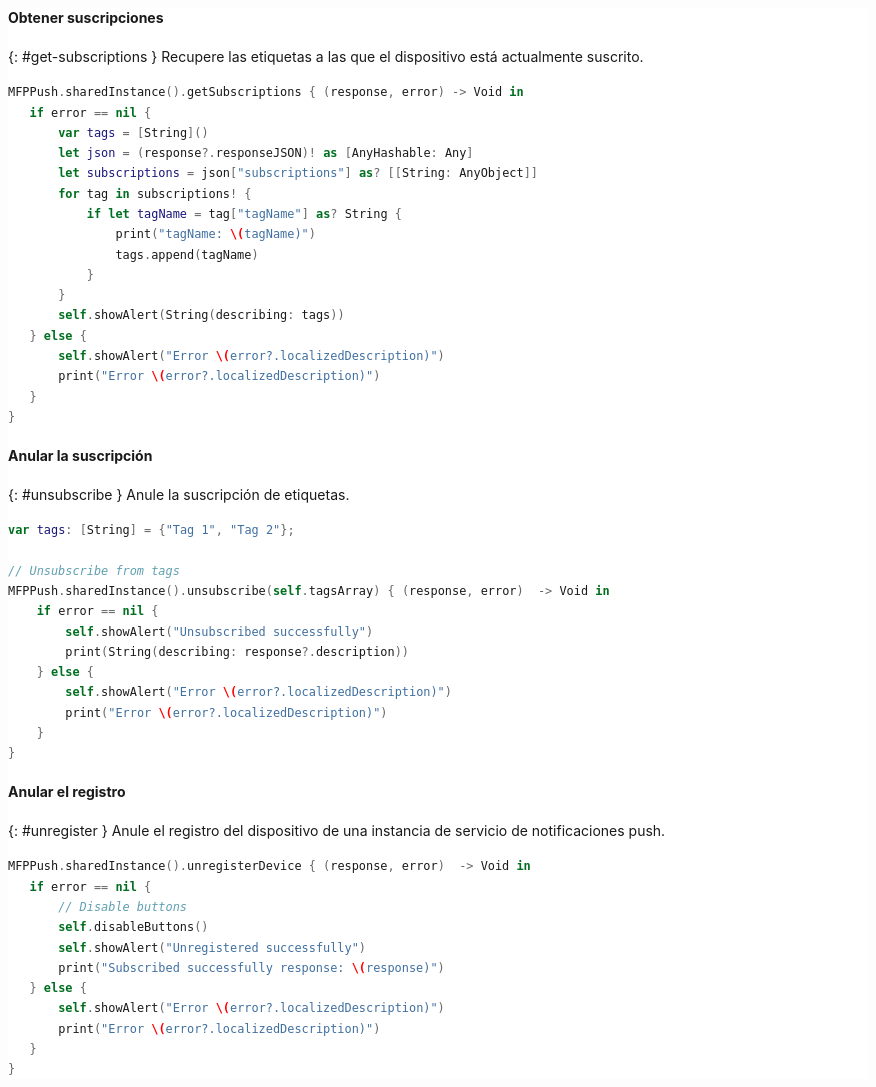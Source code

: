 
#### Obtener suscripciones
{: #get-subscriptions }
Recupere las etiquetas a las que el dispositivo está actualmente suscrito.

```swift
MFPPush.sharedInstance().getSubscriptions { (response, error) -> Void in
   if error == nil {
       var tags = [String]()
       let json = (response?.responseJSON)! as [AnyHashable: Any]
       let subscriptions = json["subscriptions"] as? [[String: AnyObject]]
       for tag in subscriptions! {
           if let tagName = tag["tagName"] as? String {
               print("tagName: \(tagName)")
               tags.append(tagName)
           }
       }
       self.showAlert(String(describing: tags))
   } else {
       self.showAlert("Error \(error?.localizedDescription)")
       print("Error \(error?.localizedDescription)")
   }
}
```


#### Anular la suscripción
{: #unsubscribe }
Anule la suscripción de etiquetas.

```swift
var tags: [String] = {"Tag 1", "Tag 2"};

// Unsubscribe from tags
MFPPush.sharedInstance().unsubscribe(self.tagsArray) { (response, error)  -> Void in
    if error == nil {
        self.showAlert("Unsubscribed successfully")
        print(String(describing: response?.description))
    } else {
        self.showAlert("Error \(error?.localizedDescription)")
        print("Error \(error?.localizedDescription)")
    }
}
```

#### Anular el registro
{: #unregister }
Anule el registro del dispositivo de una instancia de servicio de notificaciones push.

```swift
MFPPush.sharedInstance().unregisterDevice { (response, error)  -> Void in
   if error == nil {
       // Disable buttons
       self.disableButtons()
       self.showAlert("Unregistered successfully")
       print("Subscribed successfully response: \(response)")
   } else {
       self.showAlert("Error \(error?.localizedDescription)")
       print("Error \(error?.localizedDescription)")
   }
}
```
